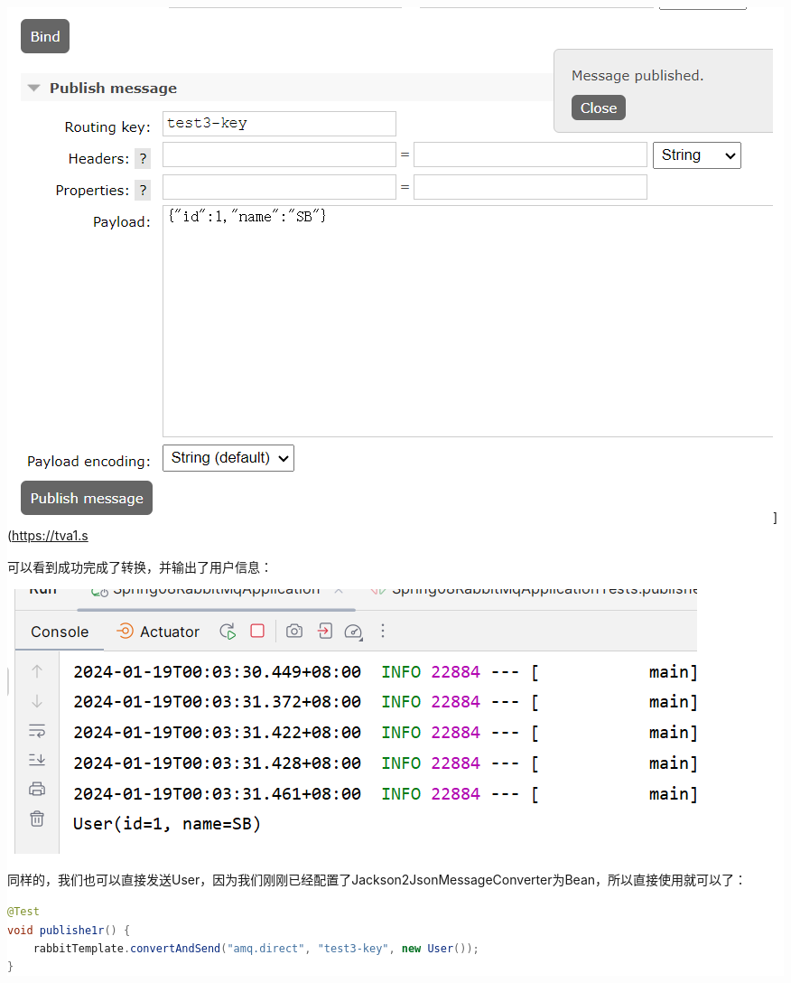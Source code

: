 ![image-20240118234730898](./SpringBoot/image-20240118234730898.png)](https://tva1.s

可以看到成功完成了转换，并输出了用户信息：

![image-20240119000422052](./SpringBoot/image-20240119000422052.png)

同样的，我们也可以直接发送User，因为我们刚刚已经配置了Jackson2JsonMessageConverter为Bean，所以直接使用就可以了：

```java
@Test
void publishe1r() {
    rabbitTemplate.convertAndSend("amq.direct", "test3-key", new User());
}
```
